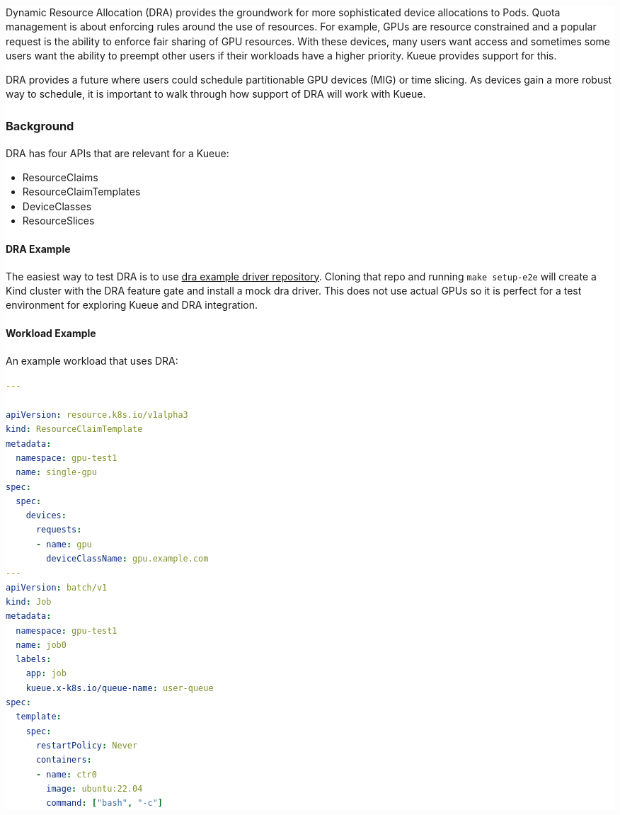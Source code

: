 Dynamic Resource Allocation (DRA) provides the groundwork for more sophisticated device allocations to Pods.
Quota management is about enforcing rules around the use of resources.
For example, GPUs are resource constrained and a popular request is the ability to enforce fair sharing of GPU resources.
With these devices, many users want access and sometimes some users want the ability to preempt other users if their
workloads have a higher priority. Kueue provides support for this.

DRA provides a future where users could schedule partitionable GPU devices (MIG) or time slicing. As devices gain a 
more robust way to schedule, it is important to walk through how support of DRA will work with Kueue.

### Background

DRA has four APIs that are relevant for a Kueue:

- ResourceClaims
- ResourceClaimTemplates
- DeviceClasses
- ResourceSlices

#### DRA Example

The easiest way to test DRA is to use [dra example driver repository](https://github.com/kubernetes-sigs/dra-example-driver). Cloning that repo and running 
`make setup-e2e` will create a Kind cluster with the DRA feature gate and install a mock dra driver. This does not use
actual GPUs so it is perfect for a test environment for exploring Kueue and DRA integration.

#### Workload Example

An example workload that uses DRA:

```yaml
---

apiVersion: resource.k8s.io/v1alpha3
kind: ResourceClaimTemplate
metadata:
  namespace: gpu-test1
  name: single-gpu
spec:
  spec:
    devices:
      requests:
      - name: gpu
        deviceClassName: gpu.example.com
---
apiVersion: batch/v1
kind: Job
metadata:
  namespace: gpu-test1
  name: job0
  labels:
    app: job
    kueue.x-k8s.io/queue-name: user-queue
spec:
  template:
    spec:
      restartPolicy: Never
      containers:
      - name: ctr0
        image: ubuntu:22.04
        command: ["bash", "-c"]
```